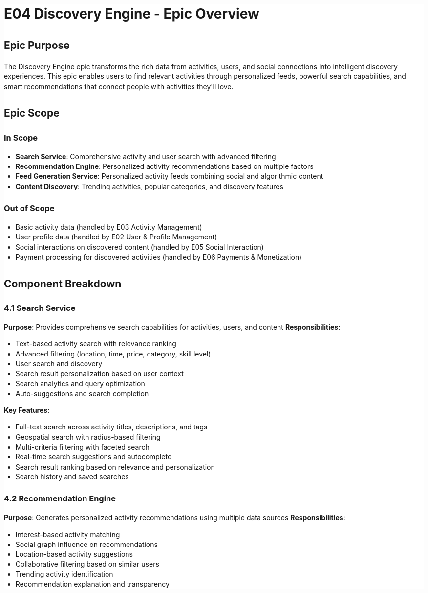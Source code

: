 # E04 Discovery Engine - Epic Overview

## Epic Purpose

The Discovery Engine epic transforms the rich data from activities, users, and social connections into intelligent discovery experiences. This epic enables users to find relevant activities through personalized feeds, powerful search capabilities, and smart recommendations that connect people with activities they'll love.

## Epic Scope

### In Scope
- **Search Service**: Comprehensive activity and user search with advanced filtering
- **Recommendation Engine**: Personalized activity recommendations based on multiple factors
- **Feed Generation Service**: Personalized activity feeds combining social and algorithmic content
- **Content Discovery**: Trending activities, popular categories, and discovery features

### Out of Scope
- Basic activity data (handled by E03 Activity Management)
- User profile data (handled by E02 User & Profile Management)
- Social interactions on discovered content (handled by E05 Social Interaction)
- Payment processing for discovered activities (handled by E06 Payments & Monetization)

## Component Breakdown

### 4.1 Search Service
**Purpose**: Provides comprehensive search capabilities for activities, users, and content
**Responsibilities**:
- Text-based activity search with relevance ranking
- Advanced filtering (location, time, price, category, skill level)
- User search and discovery
- Search result personalization based on user context
- Search analytics and query optimization
- Auto-suggestions and search completion

**Key Features**:
- Full-text search across activity titles, descriptions, and tags
- Geospatial search with radius-based filtering
- Multi-criteria filtering with faceted search
- Real-time search suggestions and autocomplete
- Search result ranking based on relevance and personalization
- Search history and saved searches

### 4.2 Recommendation Engine
**Purpose**: Generates personalized activity recommendations using multiple data sources
**Responsibilities**:
- Interest-based activity matching
- Social graph influence on recommendations
- Location-based activity suggestions
- Collaborative filtering based on similar users
- Trending activity identification
- Recommendation explanation and transparency
